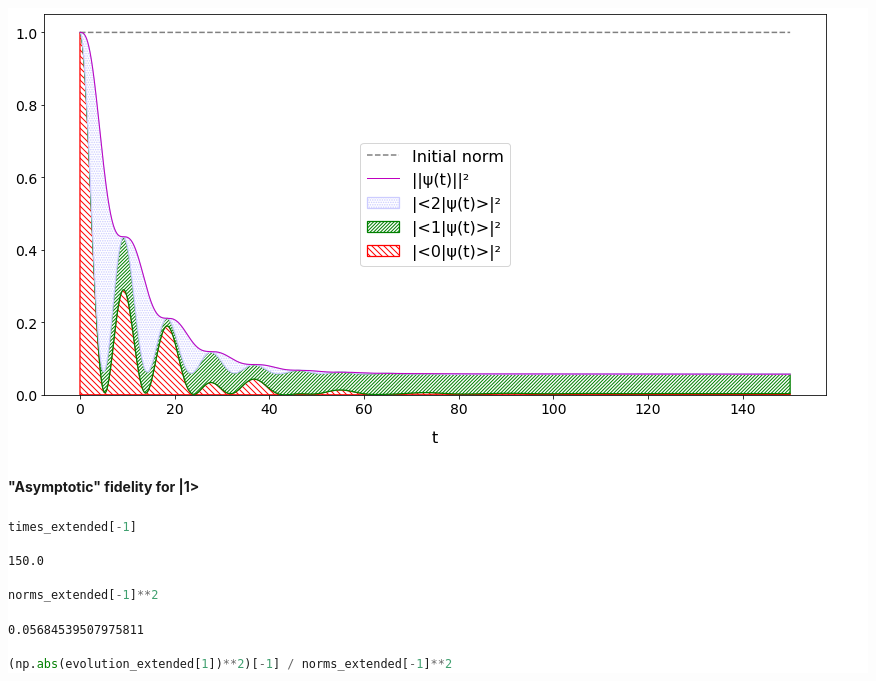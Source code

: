 ```python
```


    
![png](output_40_0.png)
    


#### "Asymptotic" fidelity for |1>


```python
times_extended[-1]
```




    150.0




```python
norms_extended[-1]**2
```




    0.05684539507975811




```python
(np.abs(evolution_extended[1])**2)[-1] / norms_extended[-1]**2
```

